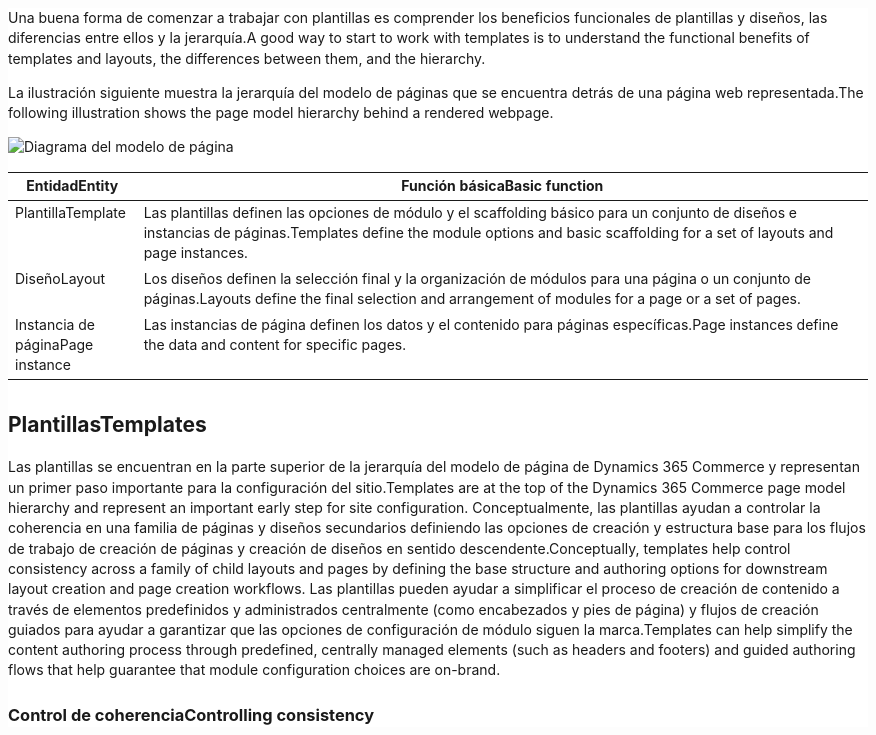 <span data-ttu-id="2d261-109">Una buena forma de comenzar a trabajar con plantillas es comprender los beneficios funcionales de plantillas y diseños, las diferencias entre ellos y la jerarquía.</span><span class="sxs-lookup"><span data-stu-id="2d261-109">A good way to start to work with templates is to understand the functional benefits of templates and layouts, the differences between them, and the hierarchy.</span></span>

<span data-ttu-id="2d261-110">La ilustración siguiente muestra la jerarquía del modelo de páginas que se encuentra detrás de una página web representada.</span><span class="sxs-lookup"><span data-stu-id="2d261-110">The following illustration shows the page model hierarchy behind a rendered webpage.</span></span>

![Diagrama del modelo de página](../commerce/media/page-model-diagram.png)

| <span data-ttu-id="2d261-112">Entidad</span><span class="sxs-lookup"><span data-stu-id="2d261-112">Entity</span></span>        | <span data-ttu-id="2d261-113">Función básica</span><span class="sxs-lookup"><span data-stu-id="2d261-113">Basic function</span></span> |
|---------------|----------------|
| <span data-ttu-id="2d261-114">Plantilla</span><span class="sxs-lookup"><span data-stu-id="2d261-114">Template</span></span>      | <span data-ttu-id="2d261-115">Las plantillas definen las opciones de módulo y el scaffolding básico para un conjunto de diseños e instancias de páginas.</span><span class="sxs-lookup"><span data-stu-id="2d261-115">Templates define the module options and basic scaffolding for a set of layouts and page instances.</span></span> |
| <span data-ttu-id="2d261-116">Diseño</span><span class="sxs-lookup"><span data-stu-id="2d261-116">Layout</span></span>        | <span data-ttu-id="2d261-117">Los diseños definen la selección final y la organización de módulos para una página o un conjunto de páginas.</span><span class="sxs-lookup"><span data-stu-id="2d261-117">Layouts define the final selection and arrangement of modules for a page or a set of pages.</span></span> |
| <span data-ttu-id="2d261-118">Instancia de página</span><span class="sxs-lookup"><span data-stu-id="2d261-118">Page instance</span></span> | <span data-ttu-id="2d261-119">Las instancias de página definen los datos y el contenido para páginas específicas.</span><span class="sxs-lookup"><span data-stu-id="2d261-119">Page instances define the data and content for specific pages.</span></span> |

## <a name="templates"></a><span data-ttu-id="2d261-120">Plantillas</span><span class="sxs-lookup"><span data-stu-id="2d261-120">Templates</span></span>

<span data-ttu-id="2d261-121">Las plantillas se encuentran en la parte superior de la jerarquía del modelo de página de Dynamics 365 Commerce y representan un primer paso importante para la configuración del sitio.</span><span class="sxs-lookup"><span data-stu-id="2d261-121">Templates are at the top of the Dynamics 365 Commerce page model hierarchy and represent an important early step for site configuration.</span></span> <span data-ttu-id="2d261-122">Conceptualmente, las plantillas ayudan a controlar la coherencia en una familia de páginas y diseños secundarios definiendo las opciones de creación y estructura base para los flujos de trabajo de creación de páginas y creación de diseños en sentido descendente.</span><span class="sxs-lookup"><span data-stu-id="2d261-122">Conceptually, templates help control consistency across a family of child layouts and pages by defining the base structure and authoring options for downstream layout creation and page creation workflows.</span></span> <span data-ttu-id="2d261-123">Las plantillas pueden ayudar a simplificar el proceso de creación de contenido a través de elementos predefinidos y administrados centralmente (como encabezados y pies de página) y flujos de creación guiados para ayudar a garantizar que las opciones de configuración de módulo siguen la marca.</span><span class="sxs-lookup"><span data-stu-id="2d261-123">Templates can help simplify the content authoring process through predefined, centrally managed elements (such as headers and footers) and guided authoring flows that help guarantee that module configuration choices are on-brand.</span></span>

### <a name="controlling-consistency"></a><span data-ttu-id="2d261-124">Control de coherencia</span><span class="sxs-lookup"><span data-stu-id="2d261-124">Controlling consistency</span></span>

